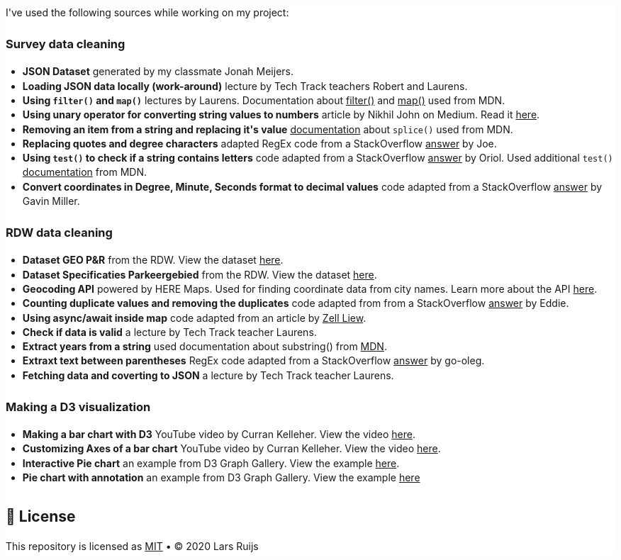 I've used the following sources while working on my project:

### Survey data cleaning

- **JSON Dataset** generated by my classmate Jonah Meijers.
- **Loading JSON data locally (work-around)** lecture by Tech Track teachers Robert and Laurens.
- **Using `filter()` and `map()`** lectures by Laurens. Documentation about [filter()](https://developer.mozilla.org/nl/docs/Web/JavaScript/Reference/Global_Objects/Array/filter) and [map()](https://developer.mozilla.org/nl/docs/Web/JavaScript/Reference/Global_Objects/Array/map) used from MDN.
- **Using unary operator for converting string values to numbers** article by Nikhil John on Medium. Read it [here](https://medium.com/@nikjohn/cast-to-number-in-javascript-using-the-unary-operator-f4ca67c792ce).
- **Removing an item from a string and replacing it's value** [documentation](https://developer.mozilla.org/nl/docs/Web/JavaScript/Reference/Global_Objects/Array/splice) about `splice()` used from MDN.
- **Replacing quotes and degree characters** adapted RegEx code from a StackOverflow [answer](https://stackoverflow.com/questions/7760262/replace-both-double-and-single-quotes-in-javascript-string) by Joe.
- **Using `test()` to check if a string contains letters** code adapted from a StackOverflow [answer](https://stackoverflow.com/questions/23476532/check-if-string-contains-only-letters-in-javascript/23476587) by Oriol. Used additional `test()` [documentation](https://developer.mozilla.org/en-US/docs/Web/JavaScript/Reference/Global_Objects/RegExp/test) from MDN.
- **Convert coordinates in Degree, Minute, Seconds format to decimal values** code adapted from a StackOverflow [answer](https://stackoverflow.com/questions/1140189/converting-latitude-and-longitude-to-decimal-values) by Gavin Miller.

### RDW data cleaning

- **Dataset GEO P&R** from the RDW. View the dataset [here](https://opendata.rdw.nl/Parkeren/GEO-PenR/6wzd-evwu).
- **Dataset Specificaties Parkeergebied** from the RDW. View the dataset [here](https://opendata.rdw.nl/Parkeren/Open-Data-Parkeren-SPECIFICATIES-PARKEERGEBIED/b3us-f26s).
- **Geocoding API** powered by HERE Maps. Used for finding coordinate data from city names. Learn more about the API [here](https://developer.here.com/documentation/geocoding-search-api/dev_guide/topics/endpoint-geocode-brief.html).
- **Counting duplicate values and removing the duplicates** code adapted from from a StackOverflow [answer](https://stackoverflow.com/questions/49676897/javascript-es6-count-duplicates-to-an-array-of-objects) by Eddie.
- **Using async/await inside map** code adapted from an article by [Zell Liew](https://zellwk.com/blog/async-await-in-loops/).
- **Check if data is valid** a lecture by Tech Track teacher Laurens.
- **Extract years from a string** used documentation about substring() from [MDN](https://developer.mozilla.org/en-US/docs/Web/JavaScript/Reference/Global_Objects/String/substring).
- **Extraxt text between parentheses** RegEx code adapted from a StackOverflow [answer](https://stackoverflow.com/questions/17779744/regular-expression-to-get-a-string-between-parentheses-in-javascript) by go-oleg.
- **Fetching data and coverting to JSON** a lecture by Tech Track teacher Laurens.

### Making a D3 visualization

- **Making a bar chart with D3** YouTube video by Curran Kelleher. View the video [here](https://www.youtube.com/watch?v=NlBt-7PuaLk&list=PL9yYRbwpkykvOXrZumtZWbuaXWHvjD8gi&index=7).
- **Customizing Axes of a bar chart** YouTube video by Curran Kelleher. View the video [here](https://www.youtube.com/watch?v=c3MCROTNN8g&list=PL9yYRbwpkykvOXrZumtZWbuaXWHvjD8gi&index=9).
- **Interactive Pie chart** an example from D3 Graph Gallery. View the example [here](https://www.d3-graph-gallery.com/graph/pie_changeData.html).
- **Pie chart with annotation** an example from D3 Graph Gallery. View the example [here](https://www.d3-graph-gallery.com/graph/pie_annotation.html)

## 🔗 License

This repository is licensed as [MIT](https://github.com/lars-ruijs/functional-programming/blob/main/LICENSE) • ©️ 2020 Lars Ruijs
